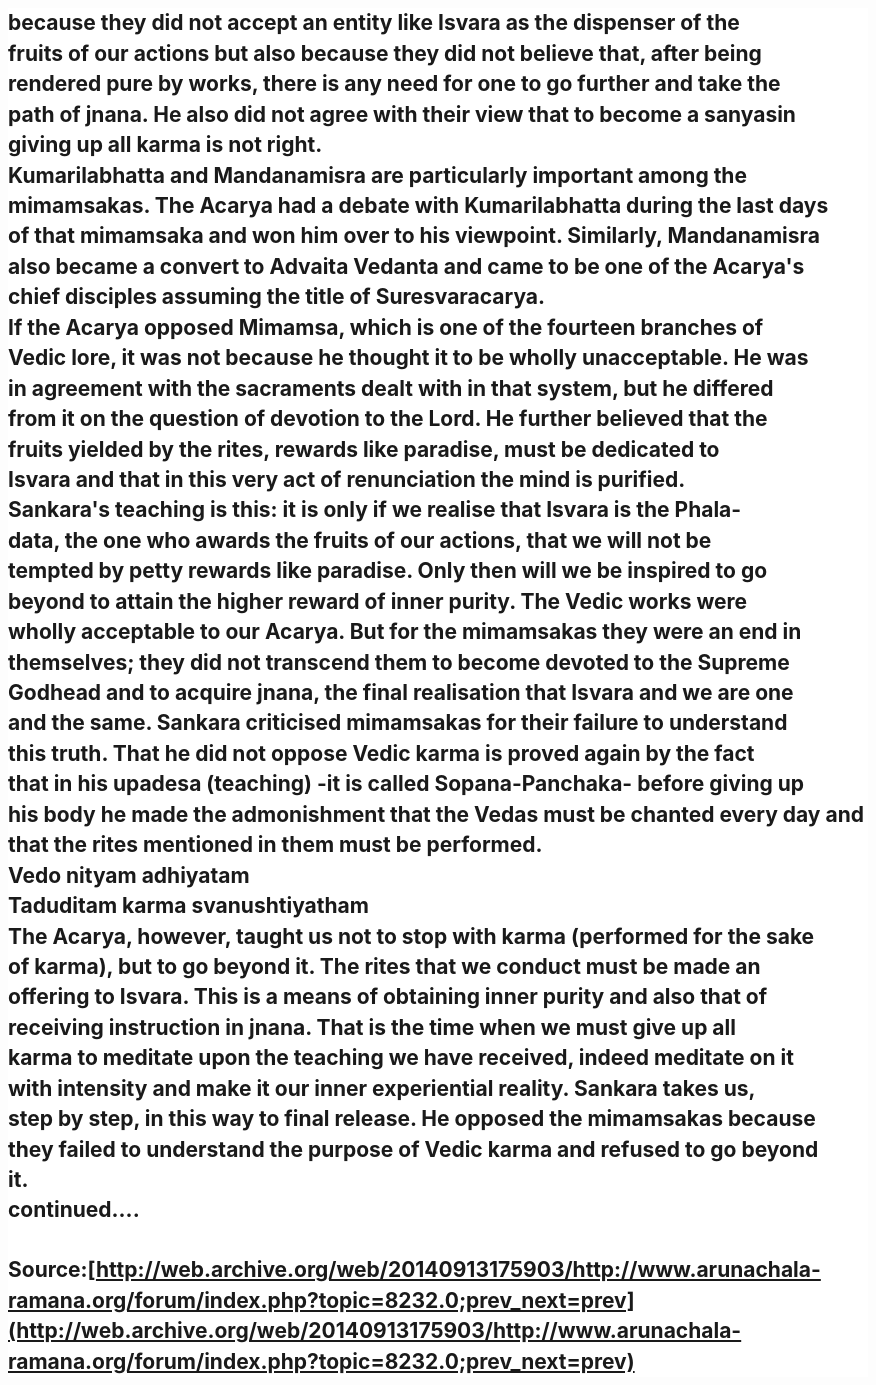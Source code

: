 because they did not accept an entity like Isvara as the dispenser of the  
fruits of our actions but also because they did not believe that, after being  
rendered pure by works, there is any need for one to go further and take the  
path of jnana. He also did not agree with their view that to become a sanyasin  
giving up all karma is not right.   
Kumarilabhatta and Mandanamisra are particularly important among the  
mimamsakas. The Acarya had a debate with Kumarilabhatta during the last days  
of that mimamsaka and won him over to his viewpoint. Similarly, Mandanamisra  
also became a convert to Advaita Vedanta and came to be one of the Acarya's  
chief disciples assuming the title of Suresvaracarya.   
 **If the Acarya opposed Mimamsa, which is one of the fourteen branches of  
Vedic lore, it was not because he thought it to be wholly unacceptable. He was  
in agreement with the sacraments dealt with in that system, but he differed  
from it on the question of devotion to the Lord. He further believed that the  
fruits yielded by the rites, rewards like paradise, must be dedicated to  
Isvara and that in this very act of renunciation the mind is purified**.  
Sankara's teaching is this: it is only if we realise that Isvara is the Phala-  
data, the one who awards the fruits of our actions, that we will not be  
tempted by petty rewards like paradise. Only then will we be inspired to go  
beyond to attain the higher reward of inner purity. **The Vedic works were  
wholly acceptable to our Acarya. But for the mimamsakas they were an end in  
themselves; they did not transcend them to become devoted to the Supreme  
Godhead and to acquire jnana, the final realisation that Isvara and we are one  
and the same. Sankara criticised mimamsakas for their failure to understand  
this truth**. **That he did not oppose Vedic karma is proved again by the fact  
that in his upadesa (teaching) -it is called Sopana-Panchaka- before giving up  
his body he made the admonishment that the Vedas must be chanted every day and  
that the rites mentioned in them must be performed**.   
 **Vedo nityam adhiyatam   
Taduditam karma svanushtiyatham**   
The Acarya, however, taught us not to stop with karma (performed for the sake  
of karma), but to go beyond it. The rites that we conduct must be made an  
offering to Isvara. This is a means of obtaining inner purity and also that of  
receiving instruction in jnana. That is the time when we must give up all  
karma to meditate upon the teaching we have received, indeed meditate on it  
with intensity and make it our inner experiential reality. **Sankara takes us,  
step by step, in this way to final release. He opposed the mimamsakas because  
they failed to understand the purpose of Vedic karma and refused to go beyond  
it.**   
continued....
 ---  
Source:[http://web.archive.org/web/20140913175903/http://www.arunachala-ramana.org/forum/index.php?topic=8232.0;prev_next=prev](http://web.archive.org/web/20140913175903/http://www.arunachala-ramana.org/forum/index.php?topic=8232.0;prev_next=prev)   
---  

